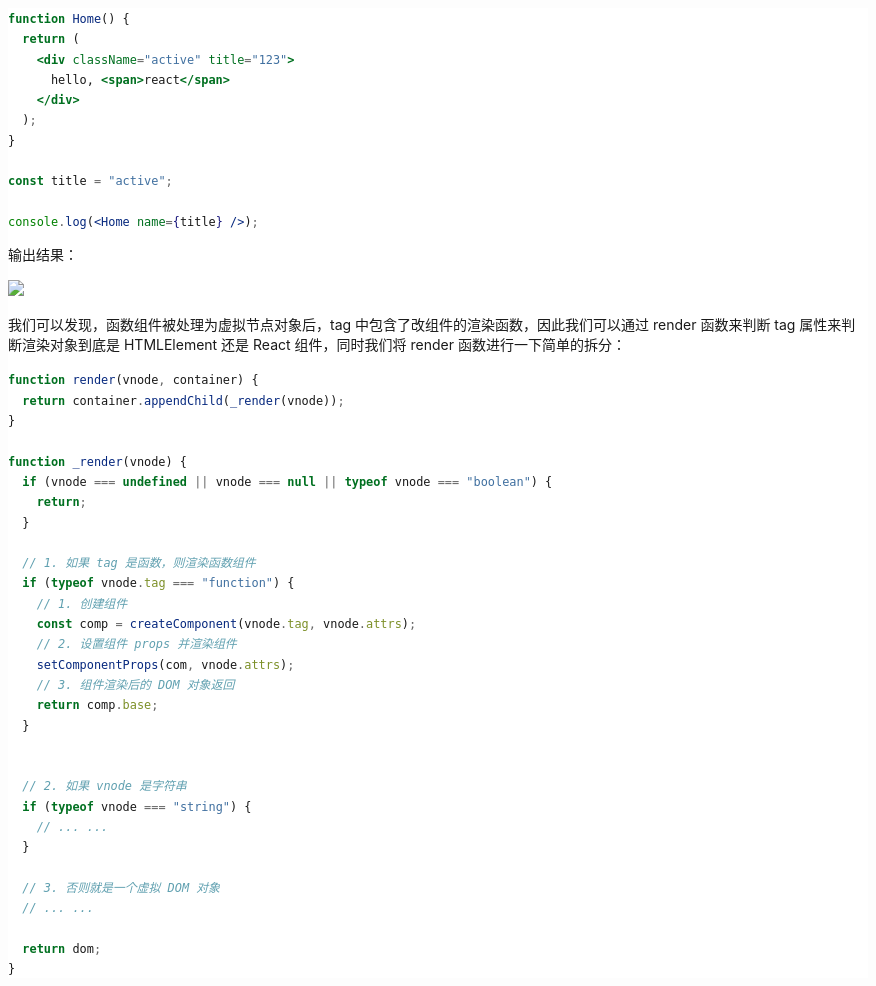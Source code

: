 ```jsx
function Home() {
  return (
    <div className="active" title="123">
      hello, <span>react</span>
    </div>
  );
}

const title = "active";

console.log(<Home name={title} />);
```

输出结果：

![](https://i.loli.net/2021/04/11/cvX3gjTHPVD1OBI.png)

我们可以发现，函数组件被处理为虚拟节点对象后，tag 中包含了改组件的渲染函数，因此我们可以通过 render 函数来判断 tag 属性来判断渲染对象到底是 HTMLElement 还是 React 组件，同时我们将 render 函数进行一下简单的拆分：

```js
function render(vnode, container) {
  return container.appendChild(_render(vnode));
}

function _render(vnode) {
  if (vnode === undefined || vnode === null || typeof vnode === "boolean") {
    return;
  }

  // 1. 如果 tag 是函数，则渲染函数组件
  if (typeof vnode.tag === "function") {
    // 1. 创建组件
    const comp = createComponent(vnode.tag, vnode.attrs);
    // 2. 设置组件 props 并渲染组件
    setComponentProps(com, vnode.attrs);
    // 3. 组件渲染后的 DOM 对象返回
    return comp.base;
  }


  // 2. 如果 vnode 是字符串
  if (typeof vnode === "string") {
    // ... ...
  }

  // 3. 否则就是一个虚拟 DOM 对象
  // ... ...

  return dom;
}
```
